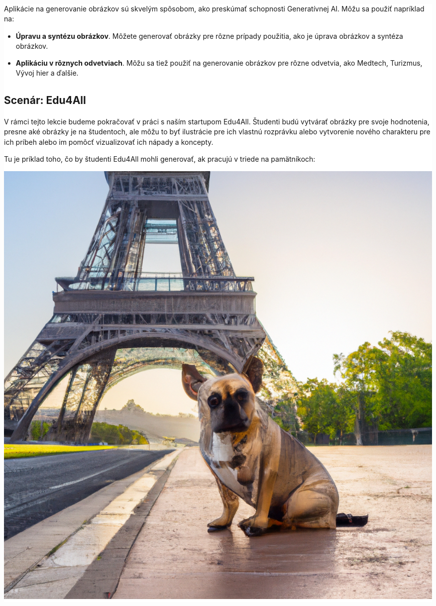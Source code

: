 Aplikácie na generovanie obrázkov sú skvelým spôsobom, ako preskúmať schopnosti Generatívnej AI. Môžu sa použiť napríklad na:

- **Úpravu a syntézu obrázkov**. Môžete generovať obrázky pre rôzne prípady použitia, ako je úprava obrázkov a syntéza obrázkov.

- **Aplikáciu v rôznych odvetviach**. Môžu sa tiež použiť na generovanie obrázkov pre rôzne odvetvia, ako Medtech, Turizmus, Vývoj hier a ďalšie.

## Scenár: Edu4All

V rámci tejto lekcie budeme pokračovať v práci s naším startupom Edu4All. Študenti budú vytvárať obrázky pre svoje hodnotenia, presne aké obrázky je na študentoch, ale môžu to byť ilustrácie pre ich vlastnú rozprávku alebo vytvorenie nového charakteru pre ich príbeh alebo im pomôcť vizualizovať ich nápady a koncepty.

Tu je príklad toho, čo by študenti Edu4All mohli generovať, ak pracujú v triede na pamätníkoch:

![Edu4All startup, trieda na pamätníkoch, Eiffelova veža](../../../translated_images/startup.ec211d74fef9f4175010c3334942b715514230415744b9dd0a69a19f4ad68786.sk.png)
